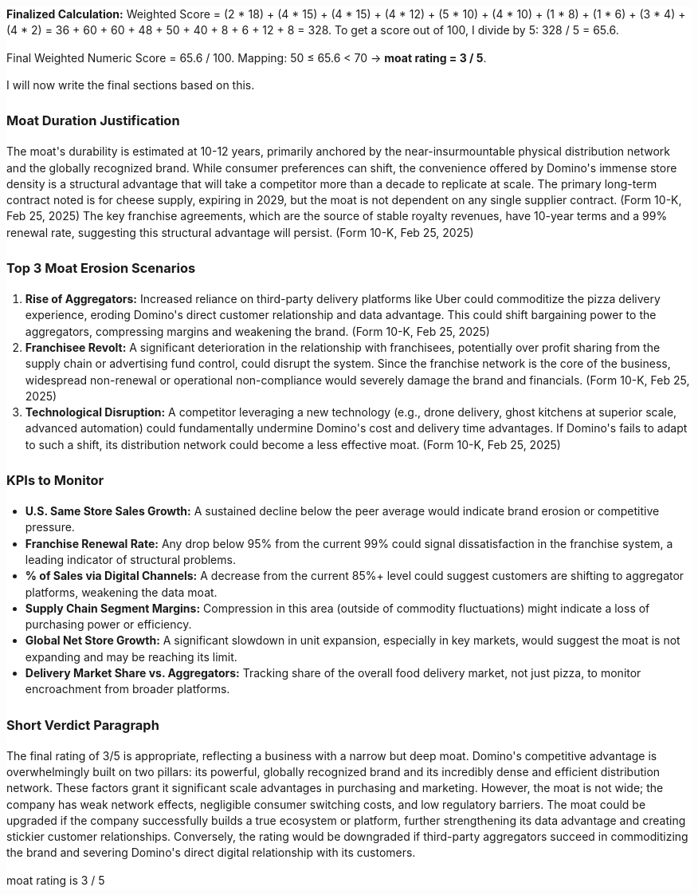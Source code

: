 **Finalized Calculation:**
Weighted Score = (2 * 18) + (4 * 15) + (4 * 15) + (4 * 12) + (5 * 10) + (4 * 10) + (1 * 8) + (1 * 6) + (3 * 4) + (4 * 2) = 36 + 60 + 60 + 48 + 50 + 40 + 8 + 6 + 12 + 8 = 328.
To get a score out of 100, I divide by 5: 328 / 5 = 65.6.

Final Weighted Numeric Score = 65.6 / 100.
Mapping: 50 ≤ 65.6 < 70 → **moat rating = 3 / 5**.

I will now write the final sections based on this.

### Moat Duration Justification
The moat's durability is estimated at 10-12 years, primarily anchored by the near-insurmountable physical distribution network and the globally recognized brand. While consumer preferences can shift, the convenience offered by Domino's immense store density is a structural advantage that will take a competitor more than a decade to replicate at scale. The primary long-term contract noted is for cheese supply, expiring in 2029, but the moat is not dependent on any single supplier contract. (Form 10-K, Feb 25, 2025) The key franchise agreements, which are the source of stable royalty revenues, have 10-year terms and a 99% renewal rate, suggesting this structural advantage will persist. (Form 10-K, Feb 25, 2025)

### Top 3 Moat Erosion Scenarios
1.  **Rise of Aggregators:** Increased reliance on third-party delivery platforms like Uber could commoditize the pizza delivery experience, eroding Domino's direct customer relationship and data advantage. This could shift bargaining power to the aggregators, compressing margins and weakening the brand. (Form 10-K, Feb 25, 2025)
2.  **Franchisee Revolt:** A significant deterioration in the relationship with franchisees, potentially over profit sharing from the supply chain or advertising fund control, could disrupt the system. Since the franchise network is the core of the business, widespread non-renewal or operational non-compliance would severely damage the brand and financials. (Form 10-K, Feb 25, 2025)
3.  **Technological Disruption:** A competitor leveraging a new technology (e.g., drone delivery, ghost kitchens at superior scale, advanced automation) could fundamentally undermine Domino's cost and delivery time advantages. If Domino's fails to adapt to such a shift, its distribution network could become a less effective moat. (Form 10-K, Feb 25, 2025)

### KPIs to Monitor
-   **U.S. Same Store Sales Growth:** A sustained decline below the peer average would indicate brand erosion or competitive pressure.
-   **Franchise Renewal Rate:** Any drop below 95% from the current 99% could signal dissatisfaction in the franchise system, a leading indicator of structural problems.
-   **% of Sales via Digital Channels:** A decrease from the current 85%+ level could suggest customers are shifting to aggregator platforms, weakening the data moat.
-   **Supply Chain Segment Margins:** Compression in this area (outside of commodity fluctuations) might indicate a loss of purchasing power or efficiency.
-   **Global Net Store Growth:** A significant slowdown in unit expansion, especially in key markets, would suggest the moat is not expanding and may be reaching its limit.
-   **Delivery Market Share vs. Aggregators:** Tracking share of the overall food delivery market, not just pizza, to monitor encroachment from broader platforms.

### Short Verdict Paragraph
The final rating of 3/5 is appropriate, reflecting a business with a narrow but deep moat. Domino's competitive advantage is overwhelmingly built on two pillars: its powerful, globally recognized brand and its incredibly dense and efficient distribution network. These factors grant it significant scale advantages in purchasing and marketing. However, the moat is not wide; the company has weak network effects, negligible consumer switching costs, and low regulatory barriers. The moat could be upgraded if the company successfully builds a true ecosystem or platform, further strengthening its data advantage and creating stickier customer relationships. Conversely, the rating would be downgraded if third-party aggregators succeed in commoditizing the brand and severing Domino's direct digital relationship with its customers.

moat rating is 3 / 5